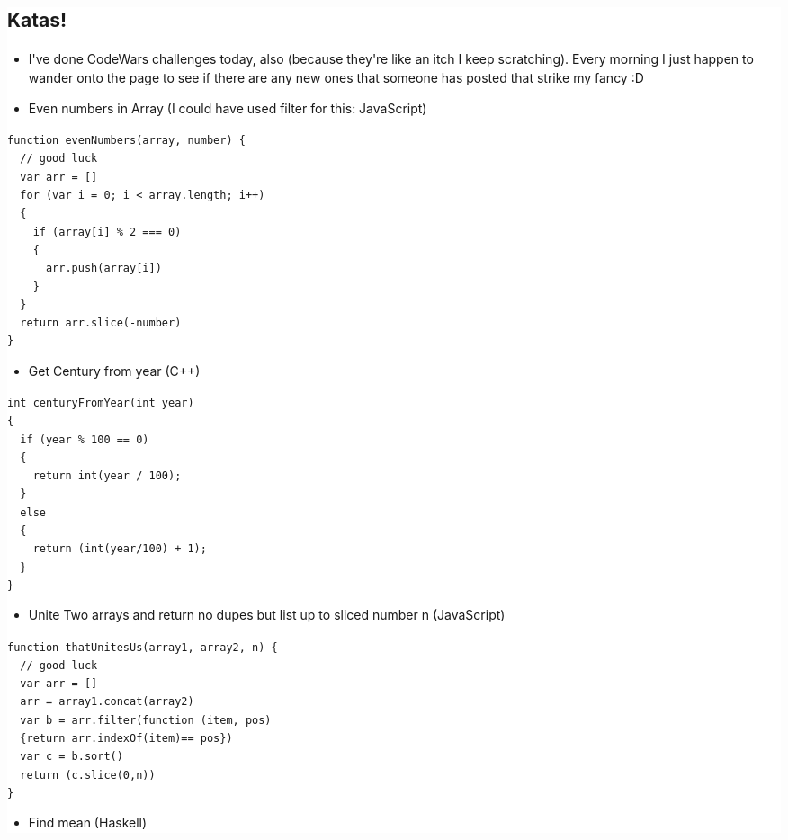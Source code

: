 ## Katas!
- I've done CodeWars challenges today, also (because they're like an itch I keep scratching).
  Every morning I just happen to wander onto the page to see if there are any new ones that someone has posted
  that strike my fancy :D

- Even numbers in Array (I could have used filter for this: JavaScript)

```
function evenNumbers(array, number) {
  // good luck
  var arr = []
  for (var i = 0; i < array.length; i++)
  {
    if (array[i] % 2 === 0)
    {
      arr.push(array[i])
    }
  }
  return arr.slice(-number) 
}
```
- Get Century from year (C++)

```
int centuryFromYear(int year) 
{
  if (year % 100 == 0)
  {
    return int(year / 100);
  }
  else
  {
    return (int(year/100) + 1);
  }
}
```
- Unite Two arrays and return no dupes
  but list up to sliced number n (JavaScript)

```
function thatUnitesUs(array1, array2, n) {
  // good luck
  var arr = []
  arr = array1.concat(array2)
  var b = arr.filter(function (item, pos)
  {return arr.indexOf(item)== pos})
  var c = b.sort()
  return (c.slice(0,n))
}
```
- Find mean (Haskell)
